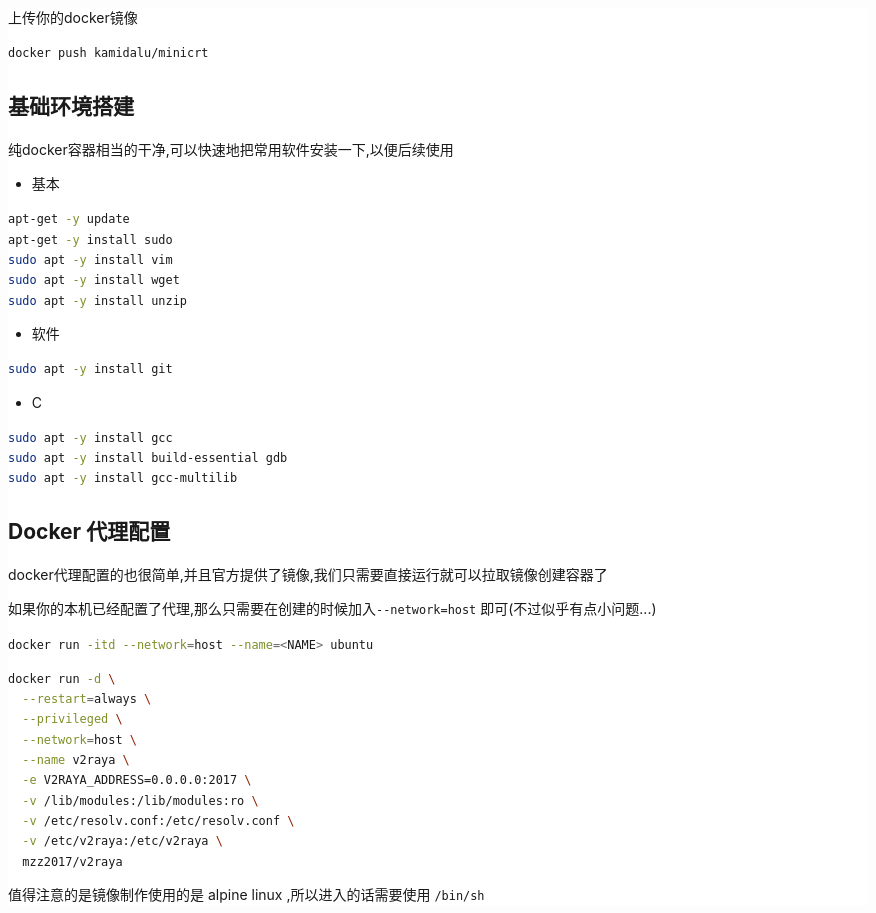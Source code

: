 上传你的docker镜像

```bash
docker push kamidalu/minicrt
```

## 基础环境搭建

纯docker容器相当的干净,可以快速地把常用软件安装一下,以便后续使用

- 基本

```bash
apt-get -y update
apt-get -y install sudo
sudo apt -y install vim
sudo apt -y install wget
sudo apt -y install unzip
```

- 软件

```bash
sudo apt -y install git
```

- C

```bash
sudo apt -y install gcc
sudo apt -y install build-essential gdb
sudo apt -y install gcc-multilib
```

## Docker 代理配置

docker代理配置的也很简单,并且官方提供了镜像,我们只需要直接运行就可以拉取镜像创建容器了

如果你的本机已经配置了代理,那么只需要在创建的时候加入`--network=host` 即可(不过似乎有点小问题...)

```bash
docker run -itd --network=host --name=<NAME> ubuntu
```

```bash
docker run -d \
  --restart=always \
  --privileged \
  --network=host \
  --name v2raya \
  -e V2RAYA_ADDRESS=0.0.0.0:2017 \
  -v /lib/modules:/lib/modules:ro \
  -v /etc/resolv.conf:/etc/resolv.conf \
  -v /etc/v2raya:/etc/v2raya \
  mzz2017/v2raya
```

值得注意的是镜像制作使用的是 alpine linux ,所以进入的话需要使用 `/bin/sh`
